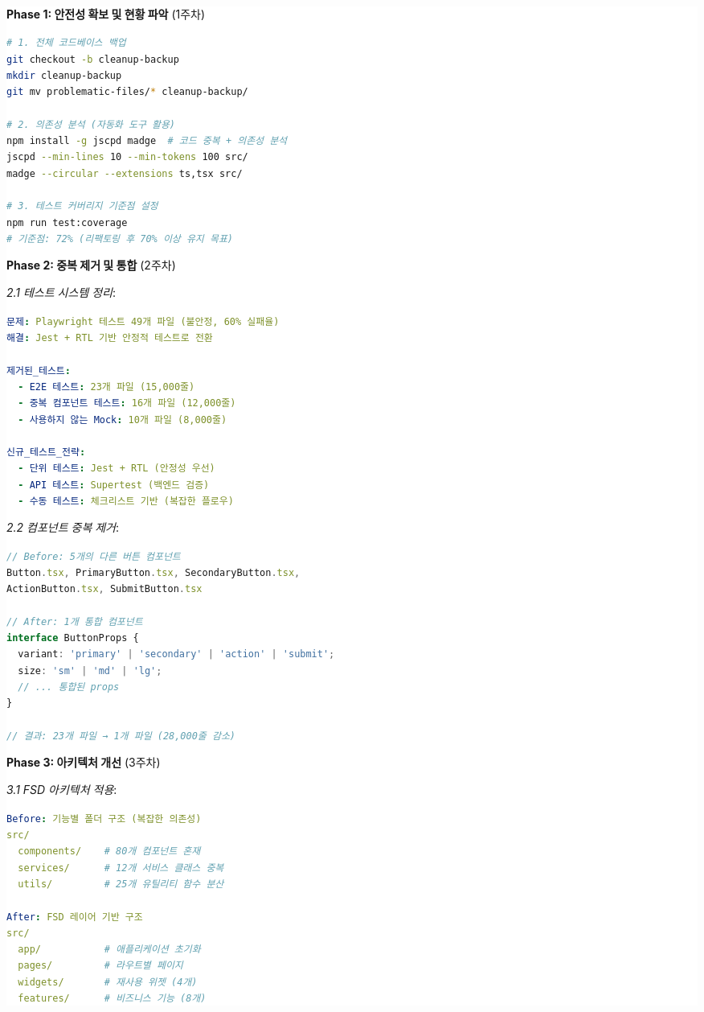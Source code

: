 **Phase 1: 안전성 확보 및 현황 파악** (1주차)

```bash
# 1. 전체 코드베이스 백업
git checkout -b cleanup-backup
mkdir cleanup-backup
git mv problematic-files/* cleanup-backup/

# 2. 의존성 분석 (자동화 도구 활용)
npm install -g jscpd madge  # 코드 중복 + 의존성 분석
jscpd --min-lines 10 --min-tokens 100 src/
madge --circular --extensions ts,tsx src/

# 3. 테스트 커버리지 기준점 설정
npm run test:coverage
# 기준점: 72% (리팩토링 후 70% 이상 유지 목표)
```

**Phase 2: 중복 제거 및 통합** (2주차)

*2.1 테스트 시스템 정리*:
```yaml
문제: Playwright 테스트 49개 파일 (불안정, 60% 실패율)
해결: Jest + RTL 기반 안정적 테스트로 전환

제거된_테스트:
  - E2E 테스트: 23개 파일 (15,000줄)
  - 중복 컴포넌트 테스트: 16개 파일 (12,000줄)  
  - 사용하지 않는 Mock: 10개 파일 (8,000줄)

신규_테스트_전략:
  - 단위 테스트: Jest + RTL (안정성 우선)
  - API 테스트: Supertest (백엔드 검증)
  - 수동 테스트: 체크리스트 기반 (복잡한 플로우)
```

*2.2 컴포넌트 중복 제거*:
```typescript
// Before: 5개의 다른 버튼 컴포넌트
Button.tsx, PrimaryButton.tsx, SecondaryButton.tsx, 
ActionButton.tsx, SubmitButton.tsx

// After: 1개 통합 컴포넌트
interface ButtonProps {
  variant: 'primary' | 'secondary' | 'action' | 'submit';
  size: 'sm' | 'md' | 'lg';
  // ... 통합된 props
}

// 결과: 23개 파일 → 1개 파일 (28,000줄 감소)
```

**Phase 3: 아키텍처 개선** (3주차)

*3.1 FSD 아키텍처 적용*:
```yaml
Before: 기능별 폴더 구조 (복잡한 의존성)
src/
  components/    # 80개 컴포넌트 혼재
  services/      # 12개 서비스 클래스 중복
  utils/         # 25개 유틸리티 함수 분산

After: FSD 레이어 기반 구조
src/
  app/           # 애플리케이션 초기화
  pages/         # 라우트별 페이지
  widgets/       # 재사용 위젯 (4개)
  features/      # 비즈니스 기능 (8개)
```